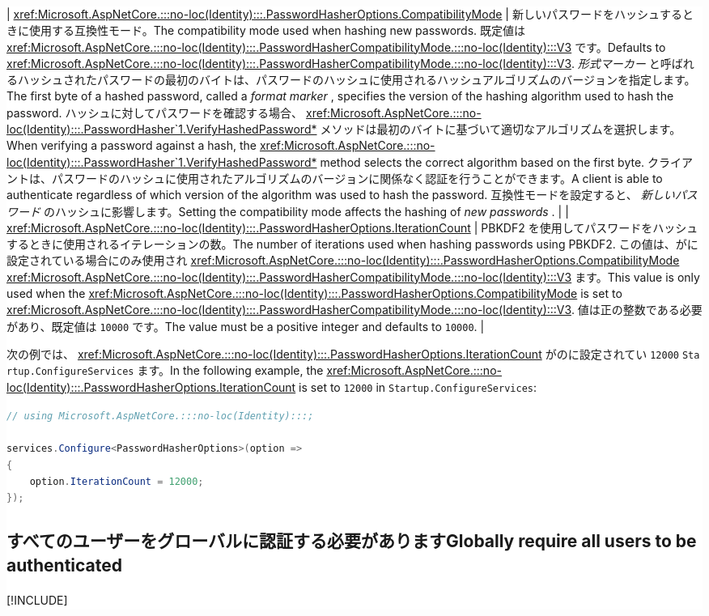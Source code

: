 | <xref:Microsoft.AspNetCore.:::no-loc(Identity):::.PasswordHasherOptions.CompatibilityMode> | <span data-ttu-id="0f7f9-216">新しいパスワードをハッシュするときに使用する互換性モード。</span><span class="sxs-lookup"><span data-stu-id="0f7f9-216">The compatibility mode used when hashing new passwords.</span></span> <span data-ttu-id="0f7f9-217">既定値は <xref:Microsoft.AspNetCore.:::no-loc(Identity):::.PasswordHasherCompatibilityMode.:::no-loc(Identity):::V3> です。</span><span class="sxs-lookup"><span data-stu-id="0f7f9-217">Defaults to <xref:Microsoft.AspNetCore.:::no-loc(Identity):::.PasswordHasherCompatibilityMode.:::no-loc(Identity):::V3>.</span></span> <span data-ttu-id="0f7f9-218">*形式マーカー* と呼ばれるハッシュされたパスワードの最初のバイトは、パスワードのハッシュに使用されるハッシュアルゴリズムのバージョンを指定します。</span><span class="sxs-lookup"><span data-stu-id="0f7f9-218">The first byte of a hashed password, called a *format marker* , specifies the version of the hashing algorithm used to hash the password.</span></span> <span data-ttu-id="0f7f9-219">ハッシュに対してパスワードを確認する場合、 <xref:Microsoft.AspNetCore.:::no-loc(Identity):::.PasswordHasher`1.VerifyHashedPassword*> メソッドは最初のバイトに基づいて適切なアルゴリズムを選択します。</span><span class="sxs-lookup"><span data-stu-id="0f7f9-219">When verifying a password against a hash, the <xref:Microsoft.AspNetCore.:::no-loc(Identity):::.PasswordHasher`1.VerifyHashedPassword*> method selects the correct algorithm based on the first byte.</span></span> <span data-ttu-id="0f7f9-220">クライアントは、パスワードのハッシュに使用されたアルゴリズムのバージョンに関係なく認証を行うことができます。</span><span class="sxs-lookup"><span data-stu-id="0f7f9-220">A client is able to authenticate regardless of which version of the algorithm was used to hash the password.</span></span> <span data-ttu-id="0f7f9-221">互換性モードを設定すると、 *新しいパスワード* のハッシュに影響します。</span><span class="sxs-lookup"><span data-stu-id="0f7f9-221">Setting the compatibility mode affects the hashing of *new passwords* .</span></span> |
| <xref:Microsoft.AspNetCore.:::no-loc(Identity):::.PasswordHasherOptions.IterationCount> | <span data-ttu-id="0f7f9-222">PBKDF2 を使用してパスワードをハッシュするときに使用されるイテレーションの数。</span><span class="sxs-lookup"><span data-stu-id="0f7f9-222">The number of iterations used when hashing passwords using PBKDF2.</span></span> <span data-ttu-id="0f7f9-223">この値は、がに設定されている場合にのみ使用され <xref:Microsoft.AspNetCore.:::no-loc(Identity):::.PasswordHasherOptions.CompatibilityMode> <xref:Microsoft.AspNetCore.:::no-loc(Identity):::.PasswordHasherCompatibilityMode.:::no-loc(Identity):::V3> ます。</span><span class="sxs-lookup"><span data-stu-id="0f7f9-223">This value is only used when the <xref:Microsoft.AspNetCore.:::no-loc(Identity):::.PasswordHasherOptions.CompatibilityMode> is set to <xref:Microsoft.AspNetCore.:::no-loc(Identity):::.PasswordHasherCompatibilityMode.:::no-loc(Identity):::V3>.</span></span> <span data-ttu-id="0f7f9-224">値は正の整数である必要があり、既定値は `10000` です。</span><span class="sxs-lookup"><span data-stu-id="0f7f9-224">The value must be a positive integer and defaults to `10000`.</span></span> |

<span data-ttu-id="0f7f9-225">次の例では、 <xref:Microsoft.AspNetCore.:::no-loc(Identity):::.PasswordHasherOptions.IterationCount> がのに設定されてい `12000` `Startup.ConfigureServices` ます。</span><span class="sxs-lookup"><span data-stu-id="0f7f9-225">In the following example, the <xref:Microsoft.AspNetCore.:::no-loc(Identity):::.PasswordHasherOptions.IterationCount> is set to `12000` in `Startup.ConfigureServices`:</span></span>

```csharp
// using Microsoft.AspNetCore.:::no-loc(Identity):::;

services.Configure<PasswordHasherOptions>(option =>
{
    option.IterationCount = 12000;
});
```

## <a name="globally-require-all-users-to-be-authenticated"></a><span data-ttu-id="0f7f9-226">すべてのユーザーをグローバルに認証する必要があります</span><span class="sxs-lookup"><span data-stu-id="0f7f9-226">Globally require all users to be authenticated</span></span>

[!INCLUDE[](~/includes/requireAuth.md)]